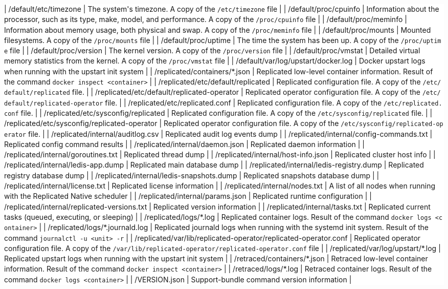 | /default/etc/timezone | The system's timezone. A copy of the `/etc/timezone` file |
| /default/proc/cpuinfo | Information about the processor, such as its type, make, model, and performance. A copy of the `/proc/cpuinfo` file |
| /default/proc/meminfo | Information about memory usage, both physical and swap. A copy of the `/proc/meminfo` file |
| /default/proc/mounts | Mounted filesystems. A copy of the `/proc/mounts` file |
| /default/proc/uptime | The time the system has been up. A copy of the `/proc/uptime` file |
| /default/proc/version | The kernel version. A copy of the `/proc/version` file |
| /default/proc/vmstat | Detailed virtual memory statistics from the kernel. A copy of the `/proc/vmstat` file |
| /default/var/log/upstart/docker.log | Docker upstart logs when running with the upstart init system |
| /replicated/containers/\*.json | Replicated low-level container information. Result of the command `docker inspect <container>` |
| /replicated/etc/default/replicated | Replicated configuration file. A copy of the `/etc/default/replicated` file.  |
| /replicated/etc/default/replicated-operator | Replicated operator configuration file. A copy of the `/etc/default/replicated-operator` file. |
| /replicated/etc/replicated.conf | Replicated configuration file. A copy of the `/etc/replicated.conf` file. |
| /replicated/etc/sysconfig/replicated | Replicated configuration file. A copy of the `/etc/sysconfig/replicated` file.  |
| /replicated/etc/sysconfig/replicated-operator | Replicated operator configuration file. A copy of the `/etc/sysconfig/replicated-operator` file. |
| /replicated/internal/auditlog.csv | Replicated audit log events dump |
| /replicated/internal/config-commands.txt | Replicated config command results |
| /replicated/internal/daemon.json | Replicated daemon information |
| /replicated/internal/goroutines.txt | Replicated thread dump |
| /replicated/internal/host-info.json | Replicated cluster host info |
| /replicated/internal/ledis-app.dump | Replicated main database dump |
| /replicated/internal/ledis-registry.dump | Replicated registry database dump |
| /replicated/internal/ledis-snapshots.dump | Replicated snapshots database dump |
| /replicated/internal/license.txt | Replicated license information |
| /replicated/internal/nodes.txt | A list of all nodes when running with the Replicated Native scheduler |
| /replicated/internal/params.json | Replicated runtime configuration |
| /replicated/internal/replicated-versions.txt | Replicated version information |
| /replicated/internal/tasks.txt | Replicated current tasks (queued, executing, or sleeping) |
| /replicated/logs/\*.log | Replicated container logs. Result of the command `docker logs <container>` |
| /replicated/logs/\*.journald.log | Replicated journald logs when running with the systemd init system. Result of the command `journalctl -u <unit> -r` |
| /replicated/var/lib/replicated-operator/replicated-operator.conf | Replicated operator configuration file. A copy of the `/var/lib/replicated-operator/replicated-operator.conf` file |
| /replicated/var/log/upstart/\*.log | Replicated upstart logs when running with the upstart init system |
| /retraced/containers/\*.json | Retraced low-level container information. Result of the command `docker inspect <container>` |
| /retraced/logs/\*.log | Retraced container logs. Result of the command `docker logs <container>` |
| /VERSION.json | Support-bundle command version information |
